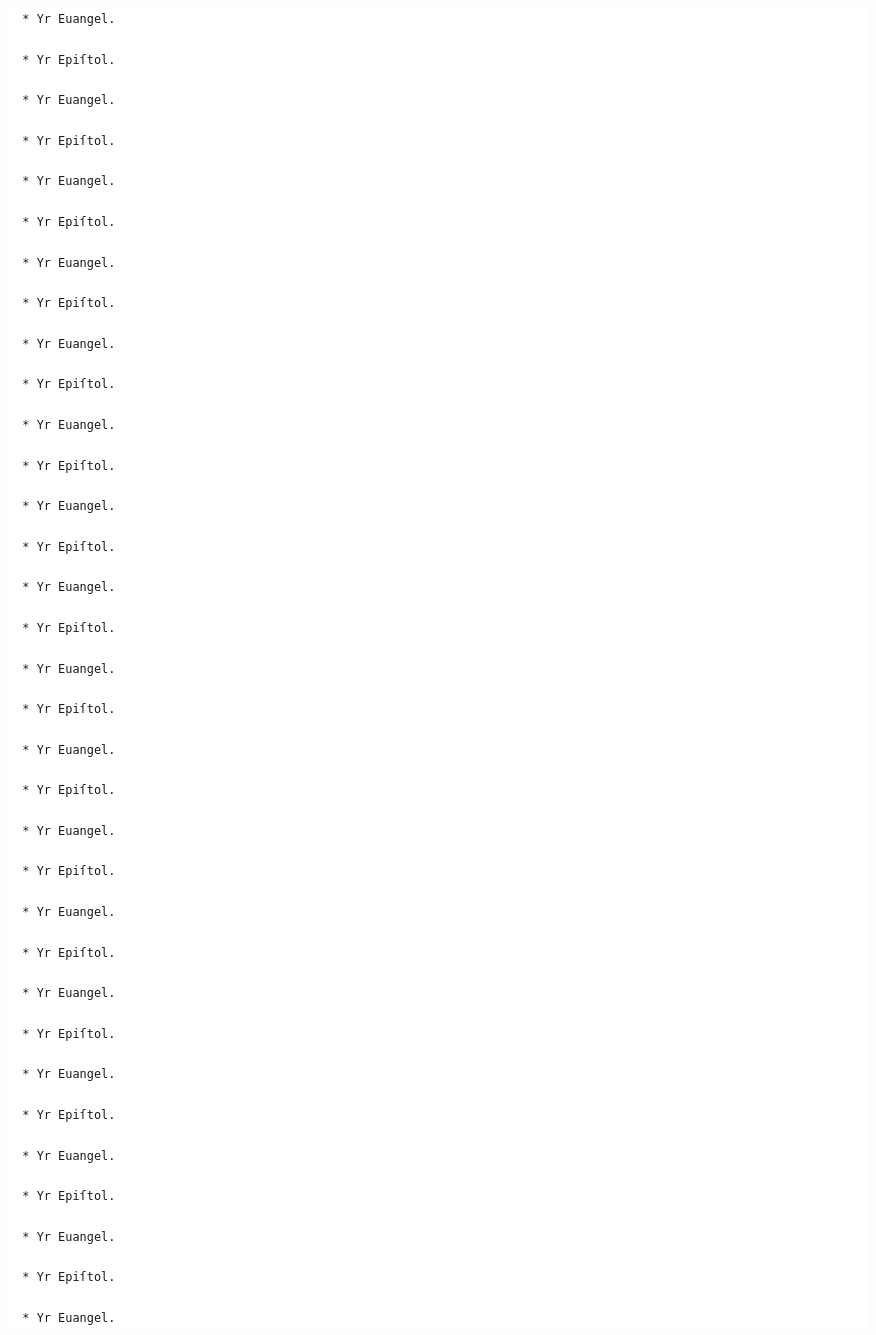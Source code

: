       * Yr Euangel.

      * Yr Epiſtol.

      * Yr Euangel.

      * Yr Epiſtol.

      * Yr Euangel.

      * Yr Epiſtol.

      * Yr Euangel.

      * Yr Epiſtol.

      * Yr Euangel.

      * Yr Epiſtol.

      * Yr Euangel.

      * Yr Epiſtol.

      * Yr Euangel.

      * Yr Epiſtol.

      * Yr Euangel.

      * Yr Epiſtol.

      * Yr Euangel.

      * Yr Epiſtol.

      * Yr Euangel.

      * Yr Epiſtol.

      * Yr Euangel.

      * Yr Epiſtol.

      * Yr Euangel.

      * Yr Epiſtol.

      * Yr Euangel.

      * Yr Epiſtol.

      * Yr Euangel.

      * Yr Epiſtol.

      * Yr Euangel.

      * Yr Epiſtol.

      * Yr Euangel.

      * Yr Epiſtol.

      * Yr Euangel.
